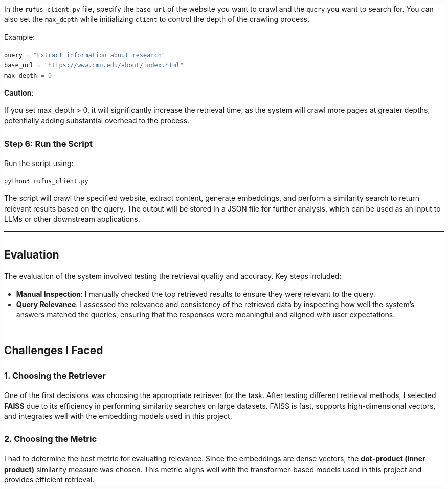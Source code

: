 In the `rufus_client.py` file, specify the `base_url` of the website you want to crawl and the `query` you want to search for. You can also set the `max_depth` while initializing `client` to control the depth of the crawling process.

Example:

```python
query = "Extract information about research"
base_url = "https://www.cmu.edu/about/index.html"
max_depth = 0
```

**Caution**:

If you set max_depth > 0, it will significantly increase the retrieval time, as the system will crawl more pages at greater depths, potentially adding substantial overhead to the process.

### Step 6: Run the Script

Run the script using:

```bash
python3 rufus_client.py
```

The script will crawl the specified website, extract content, generate embeddings, and perform a similarity search to return relevant results based on the query. The output will be stored in a JSON file for further analysis, which can be used as an input to LLMs or other downstream applications.

---

## Evaluation

The evaluation of the system involved testing the retrieval quality and accuracy. Key steps included:
- **Manual Inspection**: I manually checked the top retrieved results to ensure they were relevant to the query.
- **Query Relevance**: I assessed the relevance and consistency of the retrieved data by inspecting how well the system’s answers matched the queries, ensuring that the responses were meaningful and aligned with user expectations.

---

## Challenges I Faced

### 1. Choosing the Retriever

One of the first decisions was choosing the appropriate retriever for the task. After testing different retrieval methods, I selected **FAISS** due to its efficiency in performing similarity searches on large datasets. FAISS is fast, supports high-dimensional vectors, and integrates well with the embedding models used in this project.

### 2. Choosing the Metric

I had to determine the best metric for evaluating relevance. Since the embeddings are dense vectors, the **dot-product (inner product)** similarity measure was chosen. This metric aligns well with the transformer-based models used in this project and provides efficient retrieval.
